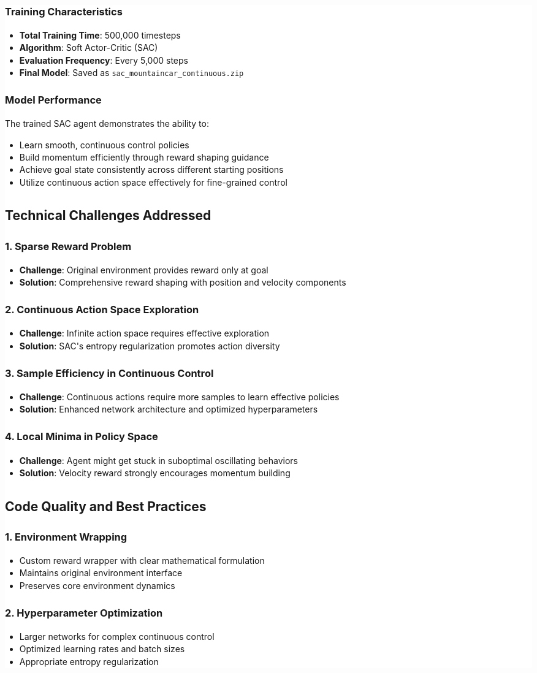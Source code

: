 ### Training Characteristics

- **Total Training Time**: 500,000 timesteps
- **Algorithm**: Soft Actor-Critic (SAC)
- **Evaluation Frequency**: Every 5,000 steps
- **Final Model**: Saved as `sac_mountaincar_continuous.zip`

### Model Performance

The trained SAC agent demonstrates the ability to:

- Learn smooth, continuous control policies
- Build momentum efficiently through reward shaping guidance
- Achieve goal state consistently across different starting positions
- Utilize continuous action space effectively for fine-grained control

## Technical Challenges Addressed

### 1. Sparse Reward Problem

- **Challenge**: Original environment provides reward only at goal
- **Solution**: Comprehensive reward shaping with position and velocity components

### 2. Continuous Action Space Exploration

- **Challenge**: Infinite action space requires effective exploration
- **Solution**: SAC's entropy regularization promotes action diversity

### 3. Sample Efficiency in Continuous Control

- **Challenge**: Continuous actions require more samples to learn effective policies
- **Solution**: Enhanced network architecture and optimized hyperparameters

### 4. Local Minima in Policy Space

- **Challenge**: Agent might get stuck in suboptimal oscillating behaviors
- **Solution**: Velocity reward strongly encourages momentum building

## Code Quality and Best Practices

### 1. Environment Wrapping

- Custom reward wrapper with clear mathematical formulation
- Maintains original environment interface
- Preserves core environment dynamics

### 2. Hyperparameter Optimization

- Larger networks for complex continuous control
- Optimized learning rates and batch sizes
- Appropriate entropy regularization
